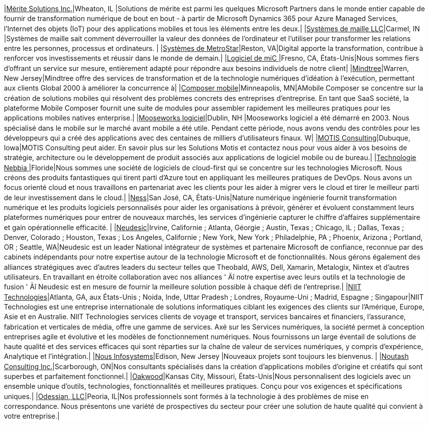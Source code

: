 |[Mérite Solutions Inc.](http://meritsolutions.com)|Wheaton, IL |Solutions de mérite est parmi les quelques Microsoft Partners dans le monde entier capable de fournir de transformation numérique de bout en bout - à partir de Microsoft Dynamics 365 pour Azure Managed Services, l’Internet des objets (IoT) pour des applications mobiles et tous les éléments entre les deux.|
|[Systèmes de maille LLC](http://www.mesh-systems.com )|Carmel, IN |Systèmes de maille sait comment déverrouiller la valeur des données de l’ordinateur et l’utiliser pour transformer les relations entre les personnes, processus et ordinateurs. |
|[Systèmes de MetroStar](http://www.metrostarsystems.com/)|Reston, VA|Digital apporte la transformation, contribue à renforcer vos investissements et réussir dans le monde de demain.|
|[Logiciel de miC ](http://mic-software.net/)|Fresno, CA, États-Unis|Nous sommes fiers d’offrant un service sur mesure, entièrement adapté pour répondre aux besoins individuels de notre client|
|[Mindtree](http://www.mindtree.com)|Warren, New Jersey|Mindtree offre des services de transformation et de la technologie numériques d’idéation à l’exécution, permettant aux clients Global 2000 à améliorer la concurrence à|
|[Composer mobile](http://www.mcomposer.com/)|Minneapolis, MN|AMobile Composer se concentre sur la création de solutions mobiles qui résolvent des problèmes concrets des entreprises d’entreprise. En tant que SaaS société, la plateforme Mobile Composer fournit une suite de modules pour assembler rapidement les meilleures pratiques pour les applications mobiles natives enterprise.|
|[Mooseworks logiciel](http://mooseworkssoftware.com/)|Dublin, NH |Mooseworks logiciel a été démarré en 2003. Nous spécialisé dans le mobile sur le marché avant mobile a été utile. Pendant cette période, nous avons vendu des contrôles pour les développeurs qui a créé des applications avec des centaines de milliers d’utilisateurs finaux. W|
|[MOTIS Consulting](http://www.motisconsulting.com/)|Dubuque, Iowa|MOTIS Consulting peut aider. En savoir plus sur les Solutions Motis et contactez nous pour vous aider à vos besoins de stratégie, architecture ou le développement de produit associés aux applications de logiciel mobile ou de bureau.|
|[Technologie Nebbia ](http://www.nebbiatech.com/)|Floride|Nous sommes une société de logiciels de cloud-first qui se concentre sur les technologies Microsoft. Nous créons des produits fantastiques qui tirent parti d’Azure tout en appliquant les meilleures pratiques de DevOps. Nous avons un focus orienté cloud et nous travaillons en partenariat avec les clients pour les aider à migrer vers le cloud et tirer le meilleur parti de leur investissement dans le cloud.|
|[Ness](http://www.ness.com/)|San José, CA, États-Unis|Nature numérique ingénierie fournit transformation numérique et les produits logiciels personnalisés pour aider les organisations à prévoir, générer et évoluent constamment leurs plateformes numériques pour entrer de nouveaux marchés, les services d’ingénierie capturer le chiffre d’affaires supplémentaire et gain opérationnelle efficacité. |
|[Neudesic](http://www.neudesic.com)|Irvine, Californie ; Atlanta, Géorgie ; Austin, Texas ; Chicago, IL ; Dallas, Texas ; Denver, Colorado ; Houston, Texas ; Los Angeles, Californie ; New York, New York ; Philadelphie, PA ; Phoenix, Arizona ; Portland, OR ; Seattle, WA|Neudesic est un leader National intégrateur de systèmes et partenaire Microsoft de confiance, reconnue par des cabinets indépendants pour notre expertise autour de la technologie Microsoft et de fonctionnalités. Nous gérons également des alliances stratégiques avec d’autres leaders du secteur telles que Theobald, AWS, Dell, Xamarin, Metalogix, Nintex et d’autres utilisateurs. En travaillant en étroite collaboration avec nos alliances ' Äî notre expertise avec leurs outils et la technologie de fusion ' Äî Neudesic est en mesure de fournir la meilleure solution possible à chaque défi de l’entreprise.|
|[NIIT Technologies](http://www.niit-tech.com)|Atlanta, GA, aux États-Unis ; Noida, Inde, Uttar Pradesh ; Londres, Royaume-Uni ; Madrid, Espagne ; Singapour|NIIT Technologies est une entreprise internationale de solutions informatiques ciblant les exigences des clients sur l’Amérique, Europe, Asie et en Australie. NIIT Technologies services clients de voyage et transport, services bancaires et financiers, l’assurance, fabrication et verticales de média, offre une gamme de services. Axé sur les Services numériques, la société permet à conception entreprises agile et évolutive et les modèles de fonctionnement numériques.  Nous fournissons un large éventail de solutions de haute qualité et des services efficaces qui sont réparties sur la chaîne de valeur de services numériques, y compris d’expérience, Analytique et l’intégration.|
|[Nous Infosystems](http://nousinfosystems.com)|Edison, New Jersey |Nouveaux projets sont toujours les bienvenus. |
|[Noutash Consulting Inc.](http://www.noutashconsulting.ca/)|Scarborough, ON|Nos consultants spécialisés dans la création d’applications mobiles d’origine et créatifs qui sont superbes et parfaitement fonctionnel.|
|[Oakwood](http://www.oakwoodsys.com/)|Kansas City, Missouri, États-Unis|Nous personnalisent des logiciels avec un ensemble unique d’outils, technologies, fonctionnalités et meilleures pratiques.  Conçu pour vos exigences et spécifications uniques.|
|[Odessian, LLC](http://www.odessian.com)|Peoria, IL|Nos professionnels sont formés à la technologie à des problèmes de mise en correspondance. Nous présentons une variété de prospectives du secteur pour créer une solution de haute qualité qui convient à votre entreprise.|